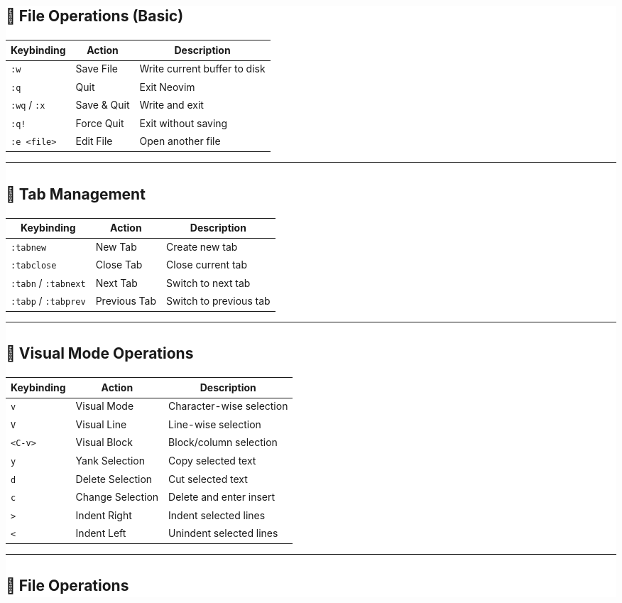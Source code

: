 
## 📄 File Operations (Basic)

| Keybinding | Action | Description |
|------------|--------|-------------|
| `:w` | Save File | Write current buffer to disk |
| `:q` | Quit | Exit Neovim |
| `:wq` / `:x` | Save & Quit | Write and exit |
| `:q!` | Force Quit | Exit without saving |
| `:e <file>` | Edit File | Open another file |

---

## 📑 Tab Management

| Keybinding | Action | Description |
|------------|--------|-------------|
| `:tabnew` | New Tab | Create new tab |
| `:tabclose` | Close Tab | Close current tab |
| `:tabn` / `:tabnext` | Next Tab | Switch to next tab |
| `:tabp` / `:tabprev` | Previous Tab | Switch to previous tab |

---

## 🎯 Visual Mode Operations

| Keybinding | Action | Description |
|------------|--------|-------------|
| `v` | Visual Mode | Character-wise selection |
| `V` | Visual Line | Line-wise selection |
| `<C-v>` | Visual Block | Block/column selection |
| `y` | Yank Selection | Copy selected text |
| `d` | Delete Selection | Cut selected text |
| `c` | Change Selection | Delete and enter insert |
| `>` | Indent Right | Indent selected lines |
| `<` | Indent Left | Unindent selected lines |

---

## 📁 File Operations
